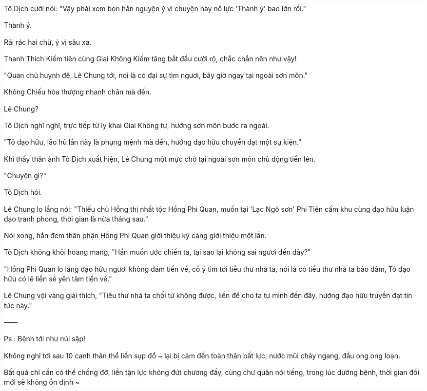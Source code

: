 Tô Dịch cười nói: "Vậy phải xem bọn hắn nguyện ý vì chuyện này nỗ lực 'Thành ý' bao lớn rồi."

Thành ý.

Rải rác hai chữ, ý vị sâu xa.

Thanh Thích Kiếm tiên cùng Giai Không Kiếm tăng bắt đầu cười rộ, chắc chắn nên như vậy!

"Quan chủ huynh đệ, Lê Chung tới, nói là có đại sự tìm ngươi, bây giờ ngay tại ngoài sơn môn."

Không Chiếu hòa thượng nhanh chân mà đến.

Lê Chung?

Tô Dịch nghĩ nghĩ, trực tiếp từ ly khai Giai Không tự, hướng sơn môn bước ra ngoài.

"Tô đạo hữu, lão hủ lần này là phụng mệnh mà đến, hướng đạo hữu chuyển đạt một sự kiện."

Khi thấy thân ảnh Tô Dịch xuất hiện, Lê Chung một mực chờ tại ngoài sơn môn chủ động tiến lên.

"Chuyện gì?"

Tô Dịch hỏi.

Lê Chung lo lắng nói: "Thiếu chủ Hồng thị nhất tộc Hồng Phi Quan, muốn tại 'Lạc Ngô sơn' Phi Tiên cấm khu cùng đạo hữu luận đạo tranh phong, thời gian là nửa tháng sau."

Nói xong, hắn đem thân phận Hồng Phi Quan giới thiệu kỹ càng giới thiệu một lần.

Tô Dịch không khỏi hoang mang, "Hắn muốn ước chiến ta, tại sao lại không sai ngươi đến đây?"

"Hồng Phi Quan lo lắng đạo hữu ngươi không dám tiến về, cố ý tìm tới tiểu thư nhà ta, nói là có tiểu thư nhà ta bảo đảm, Tô đạo hữu có lẽ liền sẽ yên tâm tiến về."

Lê Chung vội vàng giải thích, "Tiểu thư nhà ta chối từ không được, liền để cho ta tự mình đến đây, hướng đạo hữu truyền đạt tin tức này."

——

Ps : Bệnh tới như núi sập!

Không nghĩ tới sau 10 canh thân thể liền sụp đổ ~ lại bị cảm đến toàn thân bất lực, nước mũi chảy ngang, đầu ong ong loạn.

Bất quá chỉ cần có thể chống đỡ, liền tận lực không đứt chương đấy, cùng chư quân nói tiếng, trong lúc dưỡng bệnh, thời gian đổi mới sẽ không ổn định ~




